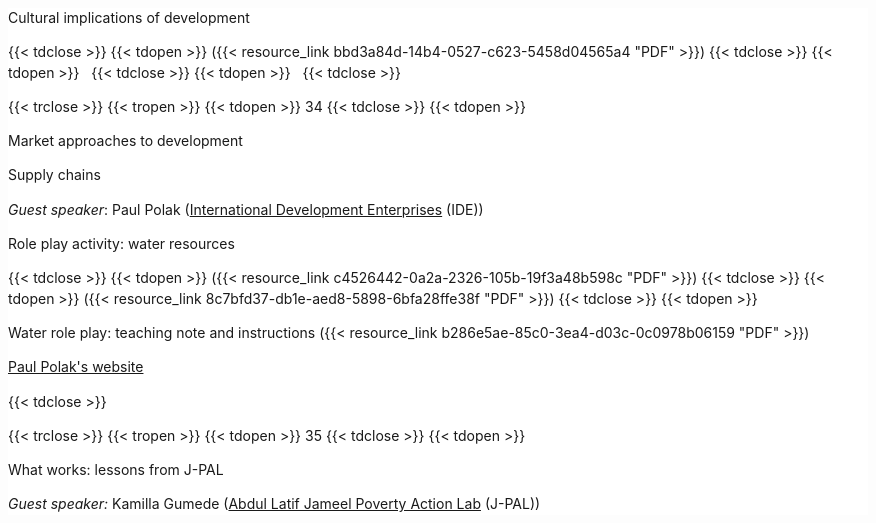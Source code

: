 Cultural implications of development


{{< tdclose >}}
{{< tdopen >}}
({{< resource_link bbd3a84d-14b4-0527-c623-5458d04565a4 "PDF" >}})
{{< tdclose >}}
{{< tdopen >}}
 
{{< tdclose >}}
{{< tdopen >}}
 
{{< tdclose >}}

{{< trclose >}}
{{< tropen >}}
{{< tdopen >}}
34
{{< tdclose >}}
{{< tdopen >}}


Market approaches to development

Supply chains

_Guest speaker_: Paul Polak ([International Development Enterprises](http://www.ideorg.org) (IDE))

Role play activity: water resources


{{< tdclose >}}
{{< tdopen >}}
({{< resource_link c4526442-0a2a-2326-105b-19f3a48b598c "PDF" >}})
{{< tdclose >}}
{{< tdopen >}}
({{< resource_link 8c7bfd37-db1e-aed8-5898-6bfa28ffe38f "PDF" >}})
{{< tdclose >}}
{{< tdopen >}}


Water role play: teaching note and instructions ({{< resource_link b286e5ae-85c0-3ea4-d03c-0c0978b06159 "PDF" >}})

[Paul Polak's website](http://www.paulpolak.com/)


{{< tdclose >}}

{{< trclose >}}
{{< tropen >}}
{{< tdopen >}}
35
{{< tdclose >}}
{{< tdopen >}}


What works: lessons from J-PAL

_Guest speaker:_ Kamilla Gumede ([Abdul Latif Jameel Poverty Action Lab](http://www.povertyactionlab.org/) (J-PAL))

